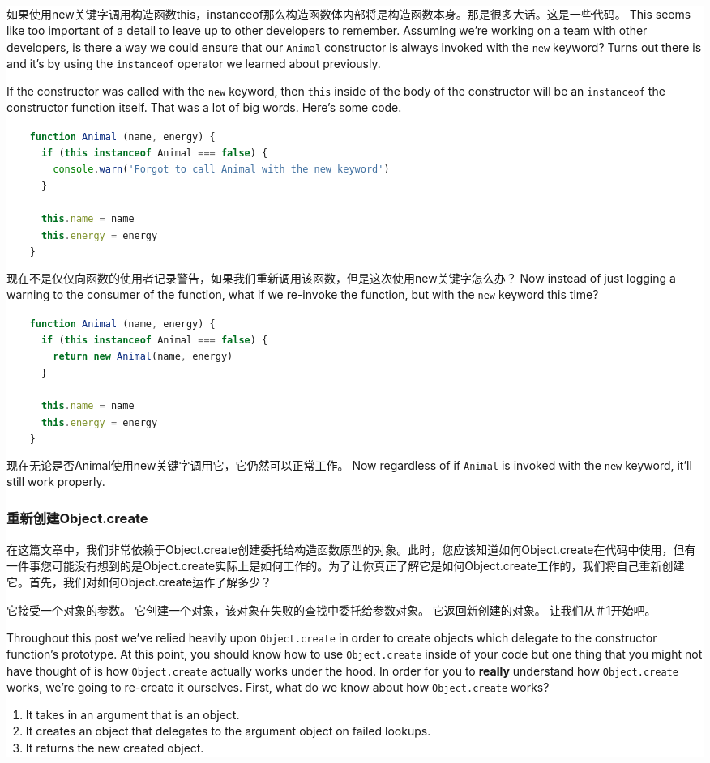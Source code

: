 如果使用new关键字调用构造函数this，instanceof那么构造函数体内部将是构造函数本身。那是很多大话。这是一些代码。
This seems like too important of a detail to leave up to other developers to remember. Assuming we’re working on a team with other developers, is there a way we could ensure that our `Animal` constructor is always invoked with the `new` keyword? Turns out there is and it’s by using the `instanceof` operator we learned about previously.

If the constructor was called with the `new` keyword, then `this` inside of the body of the constructor will be an `instanceof` the constructor function itself. That was a lot of big words. Here’s some code.
```js
    function Animal (name, energy) {
      if (this instanceof Animal === false) {
        console.warn('Forgot to call Animal with the new keyword')
      }

      this.name = name
      this.energy = energy
    }
```
现在不是仅仅向函数的使用者记录警告，如果我们重新调用该函数，但是这次使用new关键字怎么办？
Now instead of just logging a warning to the consumer of the function, what if we re-invoke the function, but with the `new` keyword this time?
```js
    function Animal (name, energy) {
      if (this instanceof Animal === false) {
        return new Animal(name, energy)
      }

      this.name = name
      this.energy = energy
    }
```
现在无论是否Animal使用new关键字调用它，它仍然可以正常工作。
Now regardless of if `Animal` is invoked with the `new` keyword, it’ll still work properly.

### 重新创建Object.create
在这篇文章中，我们非常依赖于Object.create创建委托给构造函数原型的对象。此时，您应该知道如何Object.create在代码中使用，但有一件事您可能没有想到的是Object.create实际上是如何工作的。为了让你真正了解它是如何Object.create工作的，我们将自己重新创建它。首先，我们对如何Object.create运作了解多少？

它接受一个对象的参数。
它创建一个对象，该对象在失败的查找中委托给参数对象。
它返回新创建的对象。
让我们从＃1开始吧。

Throughout this post we’ve relied heavily upon `Object.create` in order to create objects which delegate to the constructor function’s prototype. At this point, you should know how to use `Object.create` inside of your code but one thing that you might not have thought of is how `Object.create` actually works under the hood. In order for you to **really** understand how `Object.create` works, we’re going to re-create it ourselves. First, what do we know about how `Object.create` works?

1.  It takes in an argument that is an object.
2.  It creates an object that delegates to the argument object on failed lookups.
3.  It returns the new created object.
